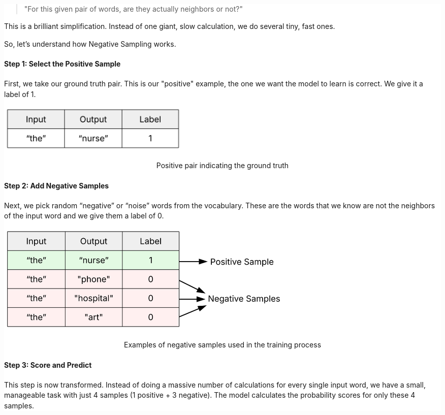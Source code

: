>"For this given pair of words, are they actually neighbors or not?"

This is a brilliant simplification. Instead of one giant, slow calculation, we do several tiny, fast ones.

So, let’s understand how Negative Sampling works.

#### Step 1: Select the Positive Sample
First, we take our ground truth pair. This is our "positive" example, the one we want the model to learn is correct. We give it a label of 1.
<p class="image-with-caption">
  <img alt="A table with three columns, 'Input', 'Output' and 'label', showing 'the' as input, 'nurse' as output and 1 as label" src="/assets/images/llms-for-developers/w2v-ns01.svg" style="max-width: 350px;">
  <figcaption style="text-align: center;">Positive pair indicating the ground truth</figcaption>
</p>

#### Step 2: Add Negative Samples
Next, we pick random “negative” or “noise” words from the vocabulary. These are the words that we know are not the neighbors of the input word and we give them a label of 0.

<p class="image-with-caption">
  <img alt="A table showing three negative samples. Each row consists of the input word 'the', a negative output word (e.g., 'phone', 'hospital', 'art'), and a label '0'" src="/assets/images/llms-for-developers/w2v-ns02.svg" style="max-width: 550px;">
  <figcaption style="text-align: center;">Examples of negative samples used in the training process</figcaption>
</p>

#### Step 3: Score and Predict
This step is now transformed. Instead of doing a massive number of calculations for every single input word, we have a small, manageable task with just 4 samples (1 positive + 3 negative). The model calculates the probability scores for only these 4 samples. 
